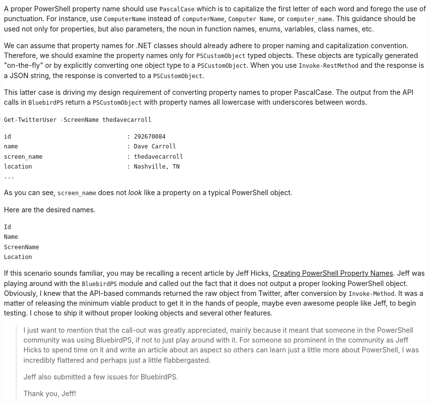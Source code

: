 A proper PowerShell property name should use `PascalCase` which is to capitalize the first letter of each word and forego the use of punctuation.
For instance, use `ComputerName` instead of `computerName`, `Computer Name`, or `computer_name`.
This guidance should be used not only for properties, but also parameters, the noun in function names, enums, variables, class names, etc.

We can assume that property names for .NET classes should already adhere to proper naming and capitalization convention.
Therefore, we should examine the property names only for `PSCustomObject` typed objects.
These objects are typically generated "on-the-fly" or by explicitly converting one object type to a `PSCustomObject`.
When you use `Invoke-RestMethod` and the response is a JSON string, the response is converted to a `PSCustomObject`.

This latter case is driving my design requirement of converting property names to proper PascalCase.
The output from the API calls in `BluebirdPS` return a `PSCustomObject` with property names all lowercase with underscores between words.

```powershell
Get-TwitterUser -ScreenName thedavecarroll
```

```console
id                                 : 292670084
name                               : Dave Carroll
screen_name                        : thedavecarroll
location                           : Nashville, TN
...
```

As you can see, `screen_name` does not *look* like a property on a typical PowerShell object.

Here are the desired names.

```console
Id
Name
ScreenName
Location
```

If this scenario sounds familiar, you may be recalling a recent article by Jeff Hicks, [Creating PowerShell Property Names](https://jdhitsolutions.com/blog/powershell/7937/creating-powershell-property-names/).
Jeff was playing around with the `BluebirdPS` module and called out the fact that it does not output a proper looking PowerShell object.
Obviously, I knew that the API-based commands returned the raw object from Twitter, after conversion by `Invoke-Method`.
It was a matter of releasing the minimum viable product to get it in the hands of people, maybe even awesome people like Jeff, to begin testing.
I chose to ship it without proper looking objects and several other features.

> I just want to mention that the call-out was greatly appreciated,
> mainly because it meant that someone in the PowerShell community was using BluebirdPS,
> if not to just play around with it.
> For someone so prominent in the community as Jeff Hicks to spend time on it and
> write an article about an aspect so others can learn just a little more about PowerShell,
> I was incredibly flattered and perhaps just a little flabbergasted.
>
> Jeff also submitted a few issues for BluebirdPS.
>
> Thank you, Jeff!

